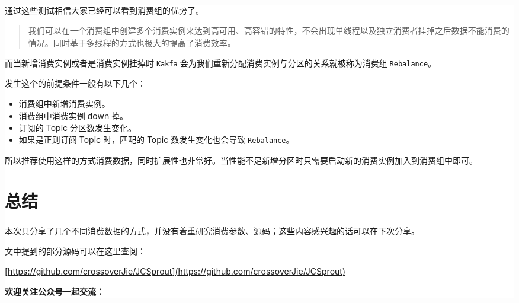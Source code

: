 通过这些测试相信大家已经可以看到消费组的优势了。

> 我们可以在一个消费组中创建多个消费实例来达到高可用、高容错的特性，不会出现单线程以及独立消费者挂掉之后数据不能消费的情况。同时基于多线程的方式也极大的提高了消费效率。


而当新增消费实例或者是消费实例挂掉时 `Kakfa` 会为我们重新分配消费实例与分区的关系就被称为消费组 `Rebalance`。

发生这个的前提条件一般有以下几个：

- 消费组中新增消费实例。
- 消费组中消费实例 down 掉。
- 订阅的 Topic 分区数发生变化。
- 如果是正则订阅 Topic 时，匹配的 Topic 数发生变化也会导致 `Rebalance`。


所以推荐使用这样的方式消费数据，同时扩展性也非常好。当性能不足新增分区时只需要启动新的消费实例加入到消费组中即可。


# 总结

本次只分享了几个不同消费数据的方式，并没有着重研究消费参数、源码；这些内容感兴趣的话可以在下次分享。

文中提到的部分源码可以在这里查阅：

[https://github.com/crossoverJie/JCSprout](https://github.com/crossoverJie/JCSprout)



**欢迎关注公众号一起交流：**
